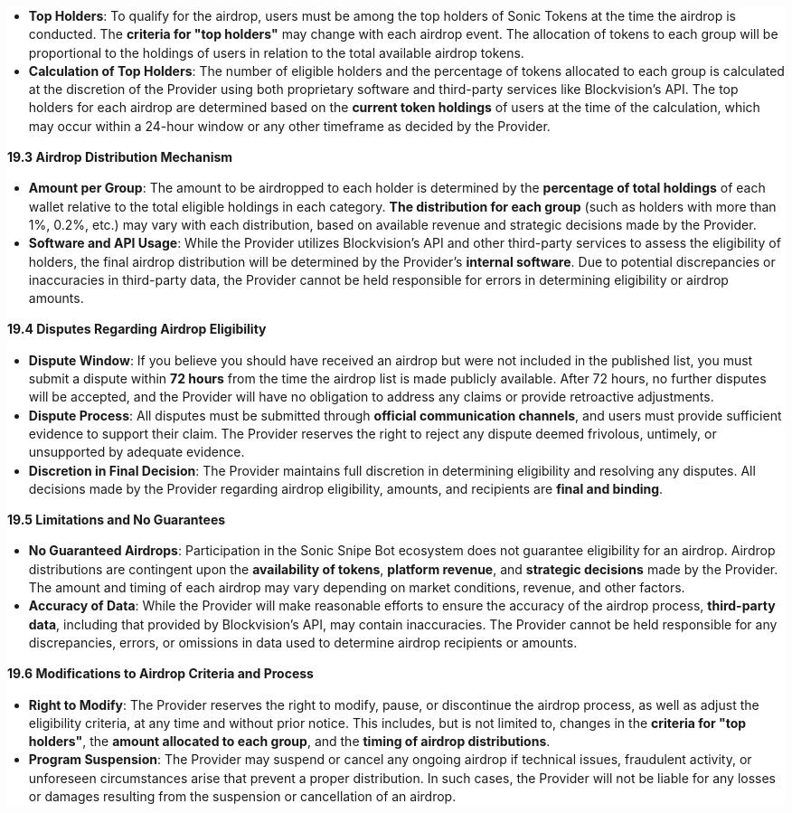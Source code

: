 * **Top Holders**: To qualify for the airdrop, users must be among the top holders of Sonic Tokens at the time the airdrop is conducted. The **criteria for "top holders"** may change with each airdrop event. The allocation of tokens to each group will be proportional to the holdings of users in relation to the total available airdrop tokens.
* **Calculation of Top Holders**: The number of eligible holders and the percentage of tokens allocated to each group is calculated at the discretion of the Provider using both proprietary software and third-party services like Blockvision’s API. The top holders for each airdrop are determined based on the **current token holdings** of users at the time of the calculation, which may occur within a 24-hour window or any other timeframe as decided by the Provider.

**19.3 Airdrop Distribution Mechanism**

* **Amount per Group**: The amount to be airdropped to each holder is determined by the **percentage of total holdings** of each wallet relative to the total eligible holdings in each category. **The distribution for each group** (such as holders with more than 1%, 0.2%, etc.) may vary with each distribution, based on available revenue and strategic decisions made by the Provider.
* **Software and API Usage**: While the Provider utilizes Blockvision’s API and other third-party services to assess the eligibility of holders, the final airdrop distribution will be determined by the Provider’s **internal software**. Due to potential discrepancies or inaccuracies in third-party data, the Provider cannot be held responsible for errors in determining eligibility or airdrop amounts.

**19.4 Disputes Regarding Airdrop Eligibility**

* **Dispute Window**: If you believe you should have received an airdrop but were not included in the published list, you must submit a dispute within **72 hours** from the time the airdrop list is made publicly available. After 72 hours, no further disputes will be accepted, and the Provider will have no obligation to address any claims or provide retroactive adjustments.
* **Dispute Process**: All disputes must be submitted through **official communication channels**, and users must provide sufficient evidence to support their claim. The Provider reserves the right to reject any dispute deemed frivolous, untimely, or unsupported by adequate evidence.
* **Discretion in Final Decision**: The Provider maintains full discretion in determining eligibility and resolving any disputes. All decisions made by the Provider regarding airdrop eligibility, amounts, and recipients are **final and binding**.

**19.5 Limitations and No Guarantees**

* **No Guaranteed Airdrops**: Participation in the Sonic Snipe Bot ecosystem does not guarantee eligibility for an airdrop. Airdrop distributions are contingent upon the **availability of tokens**, **platform revenue**, and **strategic decisions** made by the Provider. The amount and timing of each airdrop may vary depending on market conditions, revenue, and other factors.
* **Accuracy of Data**: While the Provider will make reasonable efforts to ensure the accuracy of the airdrop process, **third-party data**, including that provided by Blockvision’s API, may contain inaccuracies. The Provider cannot be held responsible for any discrepancies, errors, or omissions in data used to determine airdrop recipients or amounts.

**19.6 Modifications to Airdrop Criteria and Process**

* **Right to Modify**: The Provider reserves the right to modify, pause, or discontinue the airdrop process, as well as adjust the eligibility criteria, at any time and without prior notice. This includes, but is not limited to, changes in the **criteria for "top holders"**, the **amount allocated to each group**, and the **timing of airdrop distributions**.
* **Program Suspension**: The Provider may suspend or cancel any ongoing airdrop if technical issues, fraudulent activity, or unforeseen circumstances arise that prevent a proper distribution. In such cases, the Provider will not be liable for any losses or damages resulting from the suspension or cancellation of an airdrop.
